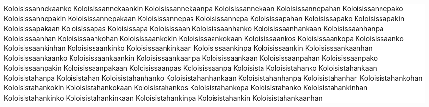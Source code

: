Koloisissannekaanko
Koloisissannekaankin
Koloisissannekaanpa
Koloisissannekaan
Koloisissannepahan
Koloisissannepako
Koloisissannepakin
Koloisissannepakaan
Koloisissannepas
Koloisissannepa
Koloisissapahan
Koloisissapako
Koloisissapakin
Koloisissapakaan
Koloisissapas
Koloisissapa
Koloisissaan
Koloisissaanhanko
Koloisissaanhankaan
Koloisissaanhanpa
Koloisissaanhan
Koloisissaankohan
Koloisissaankokin
Koloisissaankokaan
Koloisissaankos
Koloisissaankopa
Koloisissaanko
Koloisissaankinhan
Koloisissaankinko
Koloisissaankinkaan
Koloisissaankinpa
Koloisissaankin
Koloisissaankaanhan
Koloisissaankaanko
Koloisissaankaankin
Koloisissaankaanpa
Koloisissaankaan
Koloisissaanpahan
Koloisissaanpako
Koloisissaanpakin
Koloisissaanpakaan
Koloisissaanpas
Koloisissaanpa
Koloisista
Koloisistahanko
Koloisistahankaan
Koloisistahanpa
Koloisistahan
Koloisistahanhanko
Koloisistahanhankaan
Koloisistahanhanpa
Koloisistahanhan
Koloisistahankohan
Koloisistahankokin
Koloisistahankokaan
Koloisistahankos
Koloisistahankopa
Koloisistahanko
Koloisistahankinhan
Koloisistahankinko
Koloisistahankinkaan
Koloisistahankinpa
Koloisistahankin
Koloisistahankaanhan